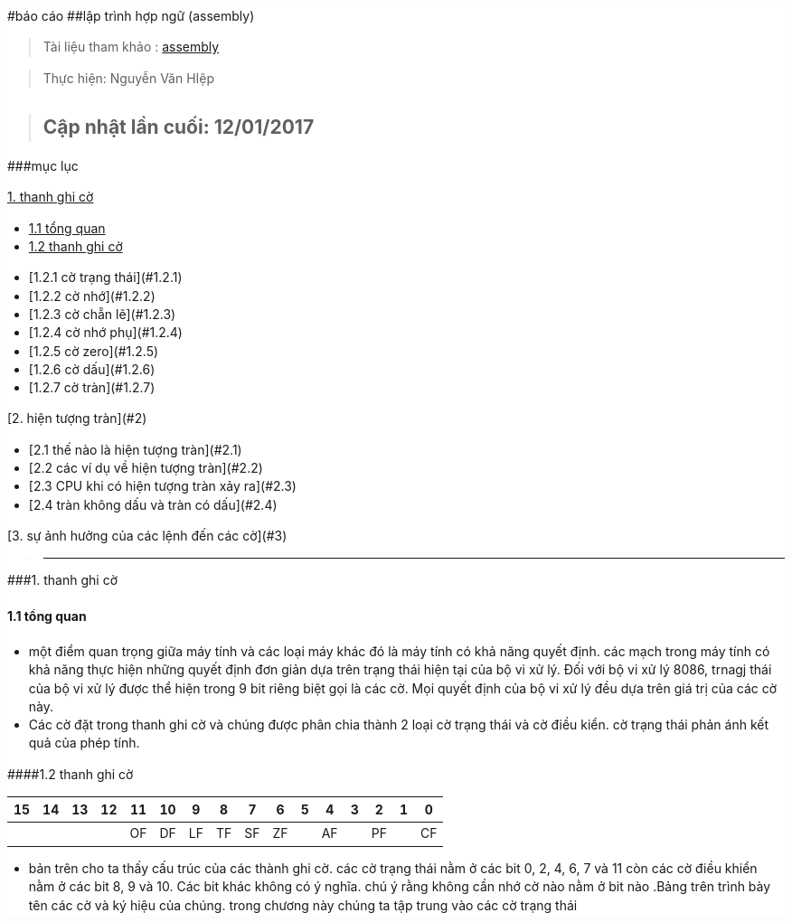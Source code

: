 #báo cáo 
##lập trình hợp ngữ (assembly)

>	Tài liệu tham khảo : [assembly](http://bit.ly/2iZ45FN)

>	Thực hiện:  Nguyễn Văn HIệp

>	Cập nhật lần cuối: 12/01/2017
> ---------------------

###mục lục
>
[1. thanh ghi cờ](#1)
 - [1.1 tổng quan](#1.1)
 - [1.2 thanh ghi cờ](#1.2)
 <ul>
 <li>[1.2.1 cờ trạng thái](#1.2.1)</li>
 <li>[1.2.2 cờ nhớ](#1.2.2)</li>
 <li>[1.2.3 cờ chẵn lẽ](#1.2.3)</li>
 <li>[1.2.4 cờ nhớ phụ](#1.2.4)</li>
 <li>[1.2.5 cờ zero](#1.2.5)</li>
 <li>[1.2.6 cờ dấu](#1.2.6)</li>
 <li>[1.2.7 cờ tràn](#1.2.7)</li>
 </ul>
[2. hiện tượng tràn](#2)<ul>
 <li>[2.1 thế nào là hiện tượng tràn](#2.1)</li>
  <li>[2.2 các ví dụ về hiện tượng tràn](#2.2)</li>
  <li>[2.3 CPU khi có hiện tượng tràn xảy ra](#2.3)</li>
  <li>[2.4 tràn không dấu và tràn có dấu](#2.4)</li>
  </ul>
[3. sự ảnh hưởng của các lệnh đến các cờ](#3)

>--------------------

###1. thanh ghi cờ <a name="1"></a>

####  1.1 tổng quan <a name="1.1"></a>

 - một điểm quan trọng giữa máy tính và các loại máy khác đó là máy tính có khả năng quyết định. các mạch trong máy tính có khả năng thực hiện những quyết định đơn giản dựa trên trạng thái hiện tại của bộ vi xử lý. Đối với bộ vi xử lý 8086, trnagj thái của bộ vi xử lý được thể hiện trong 9 bit riêng biệt gọi là các cờ. Mọi quyết định của bộ vi xử lý đều dựa trên giá trị của các cờ này.
 - Các cờ đặt trong thanh ghi cờ và chúng được phân chia thành 2 loại cờ trạng thái và cờ điều kiển. cờ trạng thái phản ánh kết quả của phép tính. 

####1.2 thanh ghi cờ <a name="1.2"></a>

|15|14|13|12|11|10| 9| 8| 7| 6| 5| 4| 3| 2| 1| 0|
|--|--|--|--|--|--|--|--|--|--|--|--|--|--|--|--|
|  |  |  |  |OF|DF|LF|TF|SF|ZF|  |AF|  |PF|  |CF|
 - bản trên cho ta thấy cấu trúc của các thành ghi cờ. các cờ trạng thái nằm ở các bit 0, 2, 4, 6, 7 và 11 còn các cờ điều khiển nằm ở các bit 8, 9 và 10. Các bit khác không có ý nghĩa. chú ý rằng không cần nhớ cờ nào nằm ở bit nào .Bảng trên trình bày tên các cờ và ký hiệu của chúng. trong chương này chúng ta tập trung vào các cờ trạng thái
